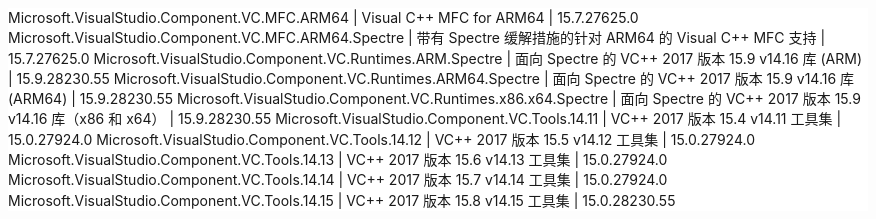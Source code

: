 Microsoft.VisualStudio.Component.VC.MFC.ARM64 | Visual C++ MFC for ARM64 | 15.7.27625.0
Microsoft.VisualStudio.Component.VC.MFC.ARM64.Spectre | 带有 Spectre 缓解措施的针对 ARM64 的 Visual C++ MFC 支持 | 15.7.27625.0
Microsoft.VisualStudio.Component.VC.Runtimes.ARM.Spectre | 面向 Spectre 的 VC++ 2017 版本 15.9 v14.16 库 (ARM) | 15.9.28230.55
Microsoft.VisualStudio.Component.VC.Runtimes.ARM64.Spectre | 面向 Spectre 的 VC++ 2017 版本 15.9 v14.16 库 (ARM64) | 15.9.28230.55
Microsoft.VisualStudio.Component.VC.Runtimes.x86.x64.Spectre | 面向 Spectre 的 VC++ 2017 版本 15.9 v14.16 库（x86 和 x64） | 15.9.28230.55
Microsoft.VisualStudio.Component.VC.Tools.14.11 | VC++ 2017 版本 15.4 v14.11 工具集 | 15.0.27924.0
Microsoft.VisualStudio.Component.VC.Tools.14.12 | VC++ 2017 版本 15.5 v14.12 工具集 | 15.0.27924.0
Microsoft.VisualStudio.Component.VC.Tools.14.13 | VC++ 2017 版本 15.6 v14.13 工具集 | 15.0.27924.0
Microsoft.VisualStudio.Component.VC.Tools.14.14 | VC++ 2017 版本 15.7 v14.14 工具集 | 15.0.27924.0
Microsoft.VisualStudio.Component.VC.Tools.14.15 | VC++ 2017 版本 15.8 v14.15 工具集 | 15.0.28230.55
